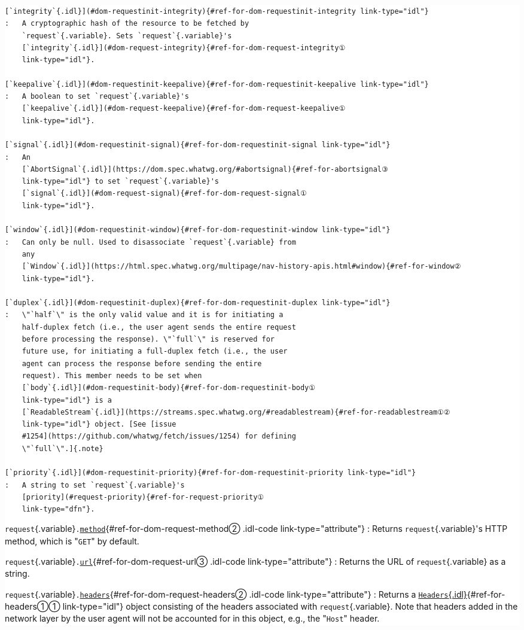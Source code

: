     [`integrity`{.idl}](#dom-requestinit-integrity){#ref-for-dom-requestinit-integrity link-type="idl"}
    :   A cryptographic hash of the resource to be fetched by
        `request`{.variable}. Sets `request`{.variable}'s
        [`integrity`{.idl}](#dom-request-integrity){#ref-for-dom-request-integrity①
        link-type="idl"}.

    [`keepalive`{.idl}](#dom-requestinit-keepalive){#ref-for-dom-requestinit-keepalive link-type="idl"}
    :   A boolean to set `request`{.variable}'s
        [`keepalive`{.idl}](#dom-request-keepalive){#ref-for-dom-request-keepalive①
        link-type="idl"}.

    [`signal`{.idl}](#dom-requestinit-signal){#ref-for-dom-requestinit-signal link-type="idl"}
    :   An
        [`AbortSignal`{.idl}](https://dom.spec.whatwg.org/#abortsignal){#ref-for-abortsignal③
        link-type="idl"} to set `request`{.variable}'s
        [`signal`{.idl}](#dom-request-signal){#ref-for-dom-request-signal①
        link-type="idl"}.

    [`window`{.idl}](#dom-requestinit-window){#ref-for-dom-requestinit-window link-type="idl"}
    :   Can only be null. Used to disassociate `request`{.variable} from
        any
        [`Window`{.idl}](https://html.spec.whatwg.org/multipage/nav-history-apis.html#window){#ref-for-window②
        link-type="idl"}.

    [`duplex`{.idl}](#dom-requestinit-duplex){#ref-for-dom-requestinit-duplex link-type="idl"}
    :   \"`half`\" is the only valid value and it is for initiating a
        half-duplex fetch (i.e., the user agent sends the entire request
        before processing the response). \"`full`\" is reserved for
        future use, for initiating a full-duplex fetch (i.e., the user
        agent can process the response before sending the entire
        request). This member needs to be set when
        [`body`{.idl}](#dom-requestinit-body){#ref-for-dom-requestinit-body①
        link-type="idl"} is a
        [`ReadableStream`{.idl}](https://streams.spec.whatwg.org/#readablestream){#ref-for-readablestream①②
        link-type="idl"} object. [See [issue
        #1254](https://github.com/whatwg/fetch/issues/1254) for defining
        \"`full`\".]{.note}

    [`priority`{.idl}](#dom-requestinit-priority){#ref-for-dom-requestinit-priority link-type="idl"}
    :   A string to set `request`{.variable}'s
        [priority](#request-priority){#ref-for-request-priority①
        link-type="dfn"}.

`request`{.variable}` . `[`method`](#dom-request-method){#ref-for-dom-request-method② .idl-code link-type="attribute"}
:   Returns `request`{.variable}'s HTTP method, which is \"`GET`\" by
    default.

`request`{.variable}` . `[`url`](#dom-request-url){#ref-for-dom-request-url③ .idl-code link-type="attribute"}
:   Returns the URL of `request`{.variable} as a string.

`request`{.variable}` . `[`headers`](#dom-request-headers){#ref-for-dom-request-headers② .idl-code link-type="attribute"}
:   Returns a [`Headers`{.idl}](#headers){#ref-for-headers①①
    link-type="idl"} object consisting of the headers associated with
    `request`{.variable}. Note that headers added in the network layer
    by the user agent will not be accounted for in this object, e.g.,
    the \"`Host`\" header.
